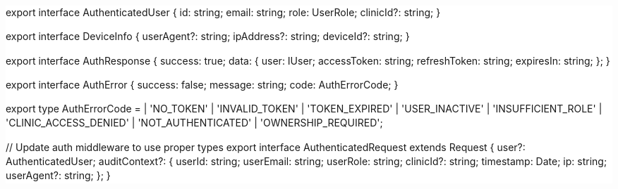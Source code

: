 export interface AuthenticatedUser {
    id: string;
    email: string;
    role: UserRole;
    clinicId?: string;
}

export interface DeviceInfo {
    userAgent?: string;
    ipAddress?: string;
    deviceId?: string;
}

export interface AuthResponse {
    success: true;
    data: {
        user: IUser;
        accessToken: string;
        refreshToken: string;
        expiresIn: string;
    };
}

export interface AuthError {
    success: false;
    message: string;
    code: AuthErrorCode;
}

export type AuthErrorCode = 
    | 'NO_TOKEN'
    | 'INVALID_TOKEN'
    | 'TOKEN_EXPIRED' 
    | 'USER_INACTIVE'
    | 'INSUFFICIENT_ROLE'
    | 'CLINIC_ACCESS_DENIED'
    | 'NOT_AUTHENTICATED'
    | 'OWNERSHIP_REQUIRED';

// Update auth middleware to use proper types
export interface AuthenticatedRequest extends Request {
    user?: AuthenticatedUser;
    auditContext?: {
        userId: string;
        userEmail: string;
        userRole: string;
        clinicId?: string;
        timestamp: Date;
        ip: string;
        userAgent?: string;
    };
}
